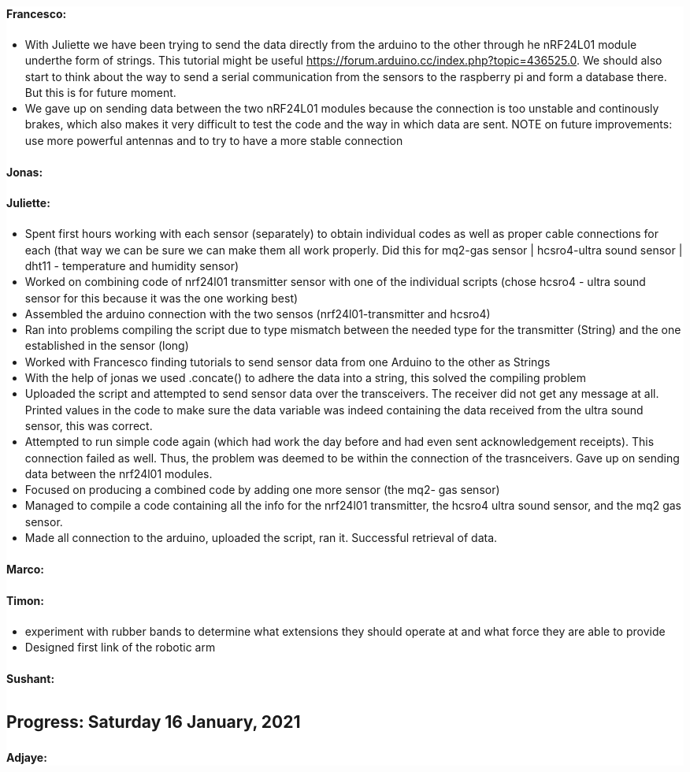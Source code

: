 #### Francesco:
- With Juliette we have been trying to send the data directly from the arduino to the other through he nRF24L01 module underthe form of strings. This tutorial might be useful https://forum.arduino.cc/index.php?topic=436525.0. We should also start to think about the way to send a serial communication from the sensors to the raspberry pi and form a database there. But this is for future moment.
- We gave up on sending data between the two nRF24L01 modules because the connection is too unstable and continously brakes, which also makes it very difficult to test the code and the way in which data are sent. NOTE on future improvements: use more powerful antennas and to try to have a more stable connection

#### Jonas:


#### Juliette:
- Spent first hours working with each sensor (separately) to obtain individual codes as well as proper cable connections for each (that way we can be sure we can make them all work properly. Did this for mq2-gas sensor | hcsro4-ultra sound sensor | dht11 - temperature and humidity sensor)
- Worked on combining code of nrf24l01 transmitter sensor with one of the individual scripts (chose hcsro4 - ultra sound sensor for this because it was the one working best)
- Assembled the arduino connection with the two sensos (nrf24l01-transmitter and hcsro4)
- Ran into problems compiling the script due to type mismatch between the needed type for the transmitter (String) and the one established in the sensor (long)
- Worked with Francesco finding tutorials to send sensor data from one Arduino to the other as Strings
- With the help of jonas we used .concate() to adhere the data into a string, this solved the compiling problem
- Uploaded the script and attempted to send sensor data over the transceivers. The receiver did not get any message at all. Printed values in the code to make sure the data variable was indeed containing the data received from the ultra sound sensor, this was correct. 
- Attempted to run simple code again (which had work the day before and had even sent acknowledgement receipts). This connection failed as well. Thus, the problem was deemed to be within the connection of the trasnceivers. Gave up on sending data between the nrf24l01 modules.
- Focused on producing a combined code by adding one more sensor (the mq2- gas sensor)
- Managed to compile a code containing all the info for the nrf24l01 transmitter, the hcsro4 ultra sound sensor, and the mq2 gas sensor.
- Made all connection to the arduino, uploaded the script, ran it. Successful retrieval of data.

#### Marco:


#### Timon:
- experiment with rubber bands to determine what extensions they should operate at and what force they are able to provide
- Designed first link of the robotic arm


#### Sushant:


## Progress: Saturday 16 January, 2021

#### Adjaye:
